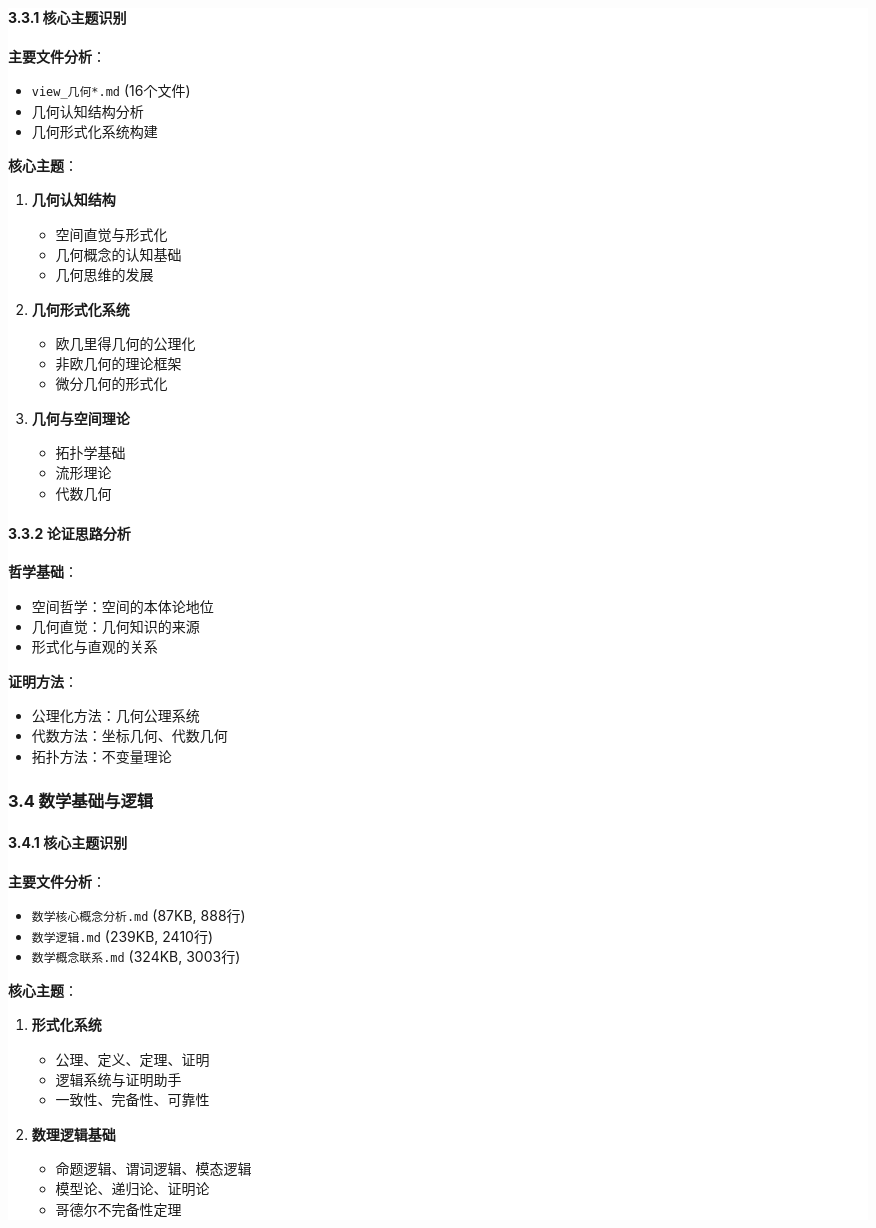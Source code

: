 #### 3.3.1 核心主题识别

**主要文件分析**：

- `view_几何*.md` (16个文件)
- 几何认知结构分析
- 几何形式化系统构建

**核心主题**：

1. **几何认知结构**
   - 空间直觉与形式化
   - 几何概念的认知基础
   - 几何思维的发展

2. **几何形式化系统**
   - 欧几里得几何的公理化
   - 非欧几何的理论框架
   - 微分几何的形式化

3. **几何与空间理论**
   - 拓扑学基础
   - 流形理论
   - 代数几何

#### 3.3.2 论证思路分析

**哲学基础**：

- 空间哲学：空间的本体论地位
- 几何直觉：几何知识的来源
- 形式化与直观的关系

**证明方法**：

- 公理化方法：几何公理系统
- 代数方法：坐标几何、代数几何
- 拓扑方法：不变量理论

### 3.4 数学基础与逻辑

#### 3.4.1 核心主题识别

**主要文件分析**：

- `数学核心概念分析.md` (87KB, 888行)
- `数学逻辑.md` (239KB, 2410行)
- `数学概念联系.md` (324KB, 3003行)

**核心主题**：

1. **形式化系统**
   - 公理、定义、定理、证明
   - 逻辑系统与证明助手
   - 一致性、完备性、可靠性

2. **数理逻辑基础**
   - 命题逻辑、谓词逻辑、模态逻辑
   - 模型论、递归论、证明论
   - 哥德尔不完备性定理
